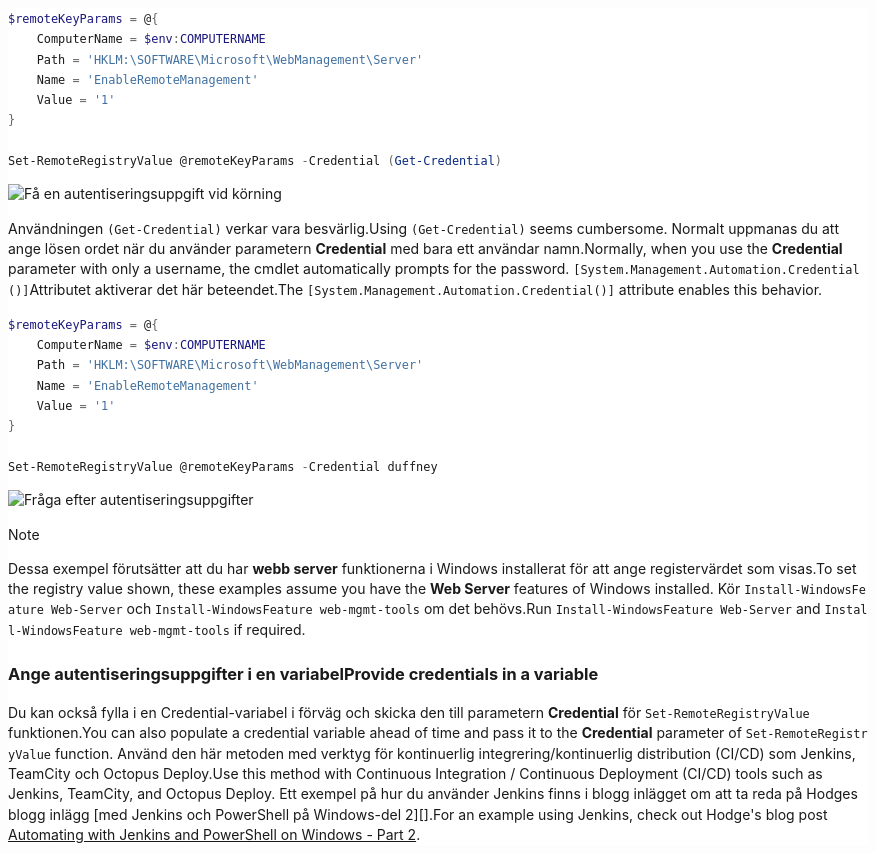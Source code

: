 ```powershell
$remoteKeyParams = @{
    ComputerName = $env:COMPUTERNAME
    Path = 'HKLM:\SOFTWARE\Microsoft\WebManagement\Server'
    Name = 'EnableRemoteManagement'
    Value = '1'
}

Set-RemoteRegistryValue @remoteKeyParams -Credential (Get-Credential)
```

![Få en autentiseringsuppgift vid körning](./media/add-credentials-to-powershell-functions/GetCredAtRunTime.gif)

<span data-ttu-id="d1714-168">Användningen `(Get-Credential)` verkar vara besvärlig.</span><span class="sxs-lookup"><span data-stu-id="d1714-168">Using `(Get-Credential)` seems cumbersome.</span></span> <span data-ttu-id="d1714-169">Normalt uppmanas du att ange lösen ordet när du använder parametern **Credential** med bara ett användar namn.</span><span class="sxs-lookup"><span data-stu-id="d1714-169">Normally, when you use the **Credential** parameter with only a username, the cmdlet automatically prompts for the password.</span></span> <span data-ttu-id="d1714-170">`[System.Management.Automation.Credential()]`Attributet aktiverar det här beteendet.</span><span class="sxs-lookup"><span data-stu-id="d1714-170">The `[System.Management.Automation.Credential()]` attribute enables this behavior.</span></span>

```powershell
$remoteKeyParams = @{
    ComputerName = $env:COMPUTERNAME
    Path = 'HKLM:\SOFTWARE\Microsoft\WebManagement\Server'
    Name = 'EnableRemoteManagement'
    Value = '1'
}

Set-RemoteRegistryValue @remoteKeyParams -Credential duffney
```

![Fråga efter autentiseringsuppgifter](./media/add-credentials-to-powershell-functions/GetCredsPrompt.gif)

> [!NOTE]
> <span data-ttu-id="d1714-172">Dessa exempel förutsätter att du har **webb server** funktionerna i Windows installerat för att ange registervärdet som visas.</span><span class="sxs-lookup"><span data-stu-id="d1714-172">To set the registry value shown, these examples assume you have the **Web Server** features of Windows installed.</span></span> <span data-ttu-id="d1714-173">Kör `Install-WindowsFeature Web-Server` och `Install-WindowsFeature web-mgmt-tools` om det behövs.</span><span class="sxs-lookup"><span data-stu-id="d1714-173">Run `Install-WindowsFeature Web-Server` and `Install-WindowsFeature web-mgmt-tools` if required.</span></span>

### <a name="provide-credentials-in-a-variable"></a><span data-ttu-id="d1714-174">Ange autentiseringsuppgifter i en variabel</span><span class="sxs-lookup"><span data-stu-id="d1714-174">Provide credentials in a variable</span></span>

<span data-ttu-id="d1714-175">Du kan också fylla i en Credential-variabel i förväg och skicka den till parametern **Credential** för `Set-RemoteRegistryValue` funktionen.</span><span class="sxs-lookup"><span data-stu-id="d1714-175">You can also populate a credential variable ahead of time and pass it to the **Credential** parameter of `Set-RemoteRegistryValue` function.</span></span> <span data-ttu-id="d1714-176">Använd den här metoden med verktyg för kontinuerlig integrering/kontinuerlig distribution (CI/CD) som Jenkins, TeamCity och Octopus Deploy.</span><span class="sxs-lookup"><span data-stu-id="d1714-176">Use this method with Continuous Integration / Continuous Deployment (CI/CD) tools such as Jenkins, TeamCity, and Octopus Deploy.</span></span> <span data-ttu-id="d1714-177">Ett exempel på hur du använder Jenkins finns i blogg inlägget om att ta reda på Hodges blogg inlägg [med Jenkins och PowerShell på Windows-del 2][].</span><span class="sxs-lookup"><span data-stu-id="d1714-177">For an example using Jenkins, check out Hodge's blog post [Automating with Jenkins and PowerShell on Windows - Part 2][].</span></span>


[ursprunglig version]: https://duffney.io/addcredentialstopowershellfunctions/
[original version]: https://duffney.io/addcredentialstopowershellfunctions/
[@joshduffney]: https://twitter.com/joshduffney
[duffney.io]: https://duffney.io/posts/
[BetterCredentials]: https://www.powershellgallery.com/packages/BetterCredentials/
[Azure Key Vault]: https://azure.microsoft.com/services/key-vault/
[Valv projekt]: https://www.vaultproject.io/
[Vault Project]: https://www.vaultproject.io/
[Ihopbuntning-parametrar inuti avancerade funktioner]: https://duffney.io/Splatting-Parameters-Within-AdvancedFunctions
[Splatting Parameters Inside Advanced Functions]: https://duffney.io/Splatting-Parameters-Within-AdvancedFunctions
[Automatisera med Jenkins och PowerShell i Windows-del 2]: https://hodgkins.io/automating-with-jenkins-and-powershell-on-windows-part-2
[Automating with Jenkins and PowerShell on Windows - Part 2]: https://hodgkins.io/automating-with-jenkins-and-powershell-on-windows-part-2
[PSCredential]: /dotnet/api/system.management.automation.pscredential
[Pester-boken]: https://leanpub.com/the-pester-book
[The Pester Book]: https://leanpub.com/the-pester-book
[about_Splatting]: /powershell/module/microsoft.powershell.core/about/about_splatting
[SecretManagement-modul]: https://devblogs.microsoft.com/powershell/secretmanagement-and-secretstore-updates/
[SecretManagement module]: https://devblogs.microsoft.com/powershell/secretmanagement-and-secretstore-updates/